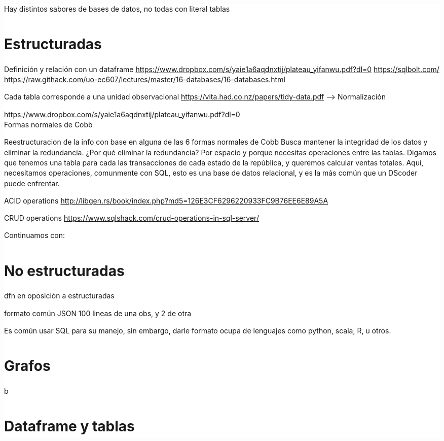 <toma19>
Hay distintos sabores de bases de datos, no todas con literal tablas
</toma19>

<toma21>

# Estructuradas
Definición y relación con un dataframe
https://www.dropbox.com/s/yaie1a6aqdnxtij/plateau_yifanwu.pdf?dl=0
https://sqlbolt.com/
https://raw.githack.com/uo-ec607/lectures/master/16-databases/16-databases.html

Cada tabla corresponde a una unidad observacional
https://vita.had.co.nz/papers/tidy-data.pdf
    --> Normalización

    
https://www.dropbox.com/s/yaie1a6aqdnxtij/plateau_yifanwu.pdf?dl=0    
Formas normales de Cobb
</toma21>

<toma22>
Reestructuracion de la info con base en alguna de las 6 formas normales de Cobb
Busca mantener la integridad de los datos y eliminar la redundancia. 
¿Por qué eliminar la redundancia? 
Por espacio y porque necesitas operaciones entre las tablas. 
Digamos que tenemos una tabla para cada las transacciones de cada estado de la 
república, y queremos calcular ventas totales. 
Aquí, necesitamos operaciones, comunmente con SQL, esto 
es una base de datos relacional, y es la más común que un DScoder puede enfrentar.

ACID operations
http://libgen.rs/book/index.php?md5=126E3CF6296220933FC9B76EE6E89A5A

CRUD operations
https://www.sqlshack.com/crud-operations-in-sql-server/
</toma22>

<toma23>

Continuamos con:
# No estructuradas
dfn en oposición a estructuradas

formato común JSON
100 lineas de una obs, y 2 de otra

Es común usar SQL para su manejo, sin embargo, darle formato ocupa de lenguajes 
como python, scala, R, u otros.

# Grafos
b
# Dataframe y tablas
